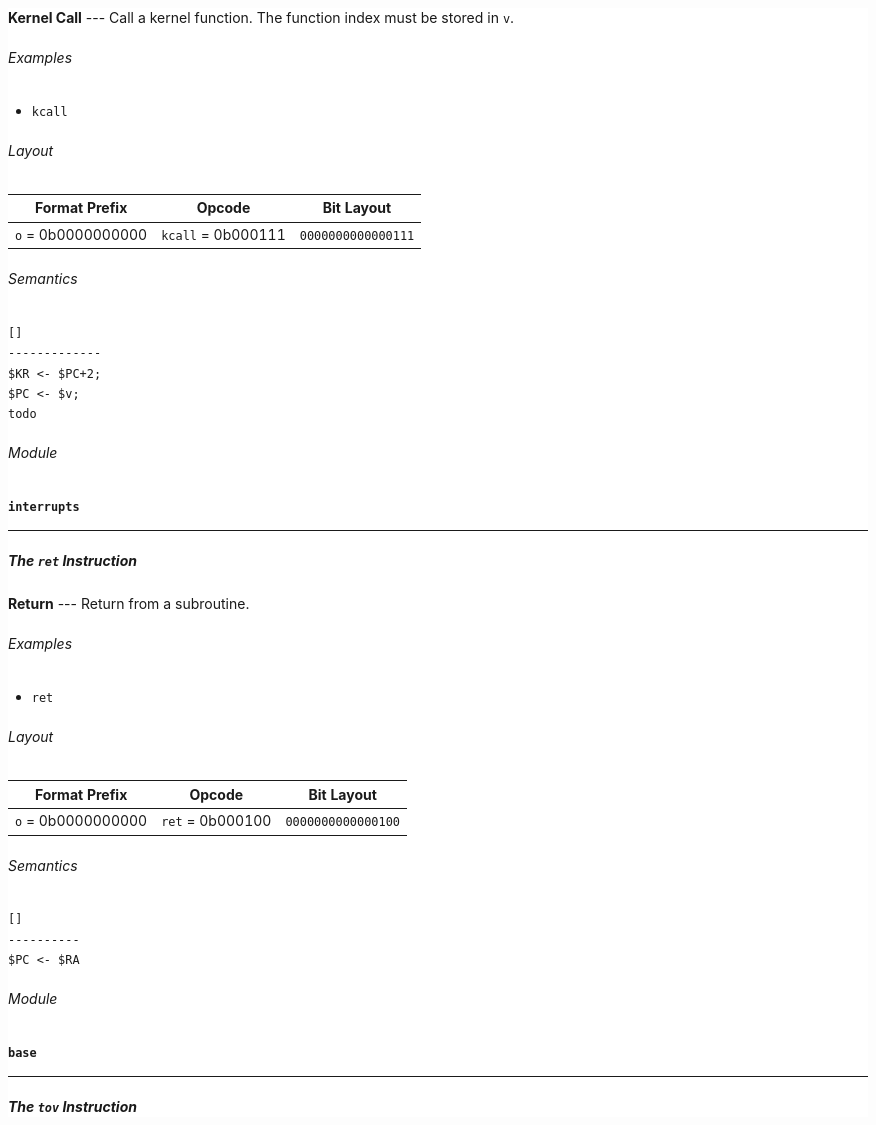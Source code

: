 **Kernel Call** --- Call a kernel function. The function index must be stored in `v`.

###### Examples

- `kcall`

###### Layout


| Format Prefix | Opcode | Bit Layout |
|:---:|:---:|:---:|
| `o` = 0b0000000000 | `kcall` = 0b000111 | `0000000000000111` |

###### Semantics

```
[]
-------------
$KR <- $PC+2;
$PC <- $v;
todo
```

###### Module

**`interrupts`**

--------------

##### The `ret` Instruction

**Return** --- Return from a subroutine.

###### Examples

- `ret`

###### Layout


| Format Prefix | Opcode | Bit Layout |
|:---:|:---:|:---:|
| `o` = 0b0000000000 | `ret` = 0b000100 | `0000000000000100` |

###### Semantics

```
[]
----------
$PC <- $RA
```

###### Module

**`base`**

--------------

##### The `tov` Instruction
